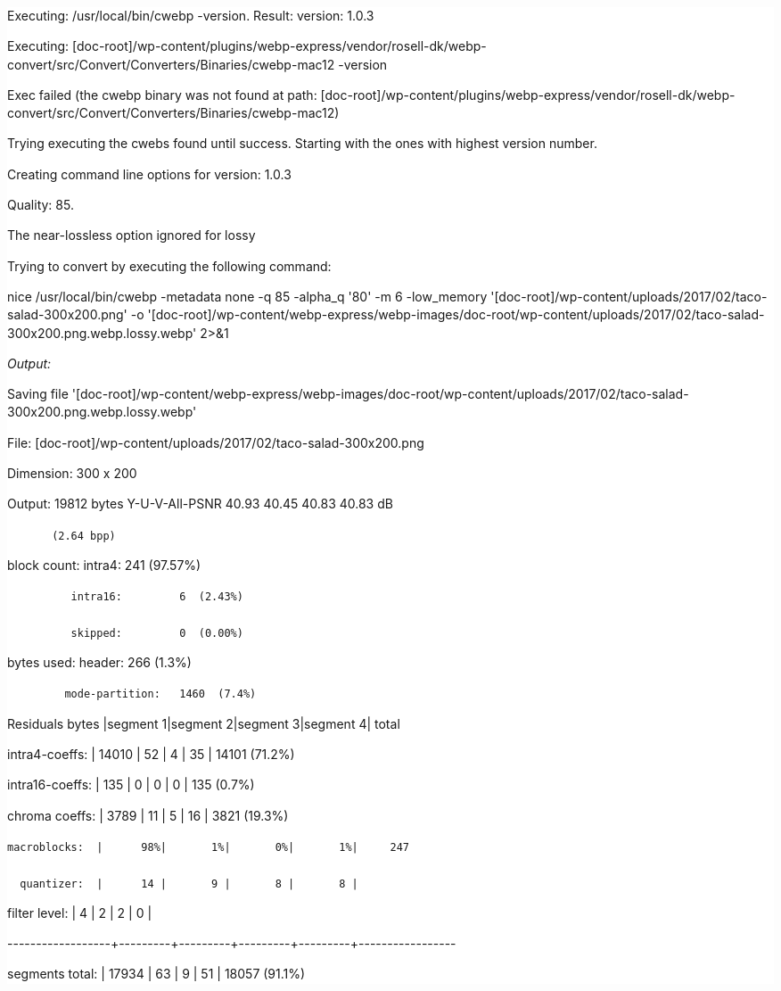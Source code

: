 Executing: /usr/local/bin/cwebp -version. Result: version: 1.0.3

Executing: [doc-root]/wp-content/plugins/webp-express/vendor/rosell-dk/webp-convert/src/Convert/Converters/Binaries/cwebp-mac12 -version

Exec failed (the cwebp binary was not found at path: [doc-root]/wp-content/plugins/webp-express/vendor/rosell-dk/webp-convert/src/Convert/Converters/Binaries/cwebp-mac12)

Trying executing the cwebs found until success. Starting with the ones with highest version number.

Creating command line options for version: 1.0.3

Quality: 85. 

The near-lossless option ignored for lossy

Trying to convert by executing the following command:

nice /usr/local/bin/cwebp -metadata none -q 85 -alpha_q '80' -m 6 -low_memory '[doc-root]/wp-content/uploads/2017/02/taco-salad-300x200.png' -o '[doc-root]/wp-content/webp-express/webp-images/doc-root/wp-content/uploads/2017/02/taco-salad-300x200.png.webp.lossy.webp' 2>&1


*Output:* 

Saving file '[doc-root]/wp-content/webp-express/webp-images/doc-root/wp-content/uploads/2017/02/taco-salad-300x200.png.webp.lossy.webp'

File:      [doc-root]/wp-content/uploads/2017/02/taco-salad-300x200.png

Dimension: 300 x 200

Output:    19812 bytes Y-U-V-All-PSNR 40.93 40.45 40.83   40.83 dB

           (2.64 bpp)

block count:  intra4:        241  (97.57%)

              intra16:         6  (2.43%)

              skipped:         0  (0.00%)

bytes used:  header:            266  (1.3%)

             mode-partition:   1460  (7.4%)

 Residuals bytes  |segment 1|segment 2|segment 3|segment 4|  total

  intra4-coeffs:  |   14010 |      52 |       4 |      35 |   14101  (71.2%)

 intra16-coeffs:  |     135 |       0 |       0 |       0 |     135  (0.7%)

  chroma coeffs:  |    3789 |      11 |       5 |      16 |    3821  (19.3%)

    macroblocks:  |      98%|       1%|       0%|       1%|     247

      quantizer:  |      14 |       9 |       8 |       8 |

   filter level:  |       4 |       2 |       2 |       0 |

------------------+---------+---------+---------+---------+-----------------

 segments total:  |   17934 |      63 |       9 |      51 |   18057  (91.1%)

